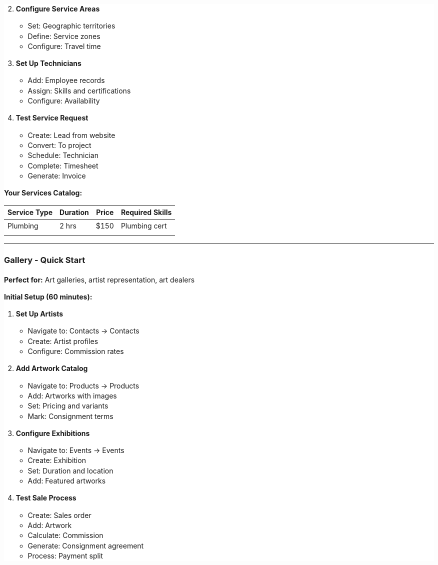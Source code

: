 2. **Configure Service Areas**
   - Set: Geographic territories
   - Define: Service zones
   - Configure: Travel time

3. **Set Up Technicians**
   - Add: Employee records
   - Assign: Skills and certifications
   - Configure: Availability

4. **Test Service Request**
   - Create: Lead from website
   - Convert: To project
   - Schedule: Technician
   - Complete: Timesheet
   - Generate: Invoice

**Your Services Catalog:**

| Service Type | Duration | Price | Required Skills |
|-------------|----------|-------|----------------|
| Plumbing | 2 hrs | $150 | Plumbing cert |
| | | | |

---

### Gallery - Quick Start

**Perfect for:** Art galleries, artist representation, art dealers

**Initial Setup (60 minutes):**

1. **Set Up Artists**
   - Navigate to: Contacts → Contacts
   - Create: Artist profiles
   - Configure: Commission rates

2. **Add Artwork Catalog**
   - Navigate to: Products → Products
   - Add: Artworks with images
   - Set: Pricing and variants
   - Mark: Consignment terms

3. **Configure Exhibitions**
   - Navigate to: Events → Events
   - Create: Exhibition
   - Set: Duration and location
   - Add: Featured artworks

4. **Test Sale Process**
   - Create: Sales order
   - Add: Artwork
   - Calculate: Commission
   - Generate: Consignment agreement
   - Process: Payment split
